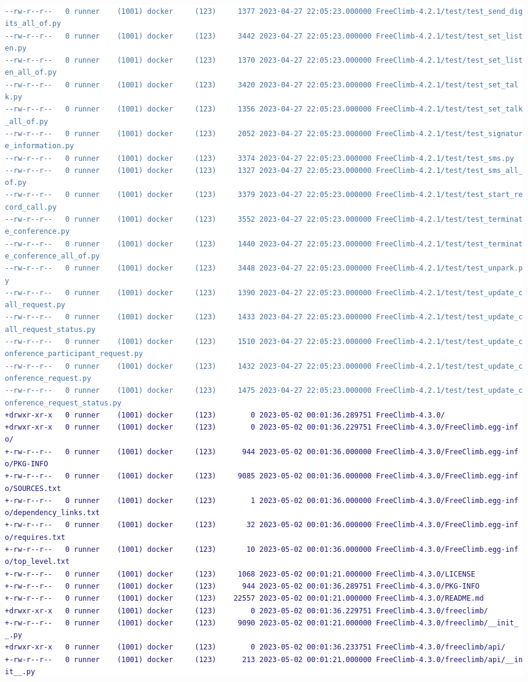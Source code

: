 ```diff
--rw-r--r--   0 runner    (1001) docker     (123)     1377 2023-04-27 22:05:23.000000 FreeClimb-4.2.1/test/test_send_digits_all_of.py
--rw-r--r--   0 runner    (1001) docker     (123)     3442 2023-04-27 22:05:23.000000 FreeClimb-4.2.1/test/test_set_listen.py
--rw-r--r--   0 runner    (1001) docker     (123)     1370 2023-04-27 22:05:23.000000 FreeClimb-4.2.1/test/test_set_listen_all_of.py
--rw-r--r--   0 runner    (1001) docker     (123)     3420 2023-04-27 22:05:23.000000 FreeClimb-4.2.1/test/test_set_talk.py
--rw-r--r--   0 runner    (1001) docker     (123)     1356 2023-04-27 22:05:23.000000 FreeClimb-4.2.1/test/test_set_talk_all_of.py
--rw-r--r--   0 runner    (1001) docker     (123)     2052 2023-04-27 22:05:23.000000 FreeClimb-4.2.1/test/test_signature_information.py
--rw-r--r--   0 runner    (1001) docker     (123)     3374 2023-04-27 22:05:23.000000 FreeClimb-4.2.1/test/test_sms.py
--rw-r--r--   0 runner    (1001) docker     (123)     1327 2023-04-27 22:05:23.000000 FreeClimb-4.2.1/test/test_sms_all_of.py
--rw-r--r--   0 runner    (1001) docker     (123)     3379 2023-04-27 22:05:23.000000 FreeClimb-4.2.1/test/test_start_record_call.py
--rw-r--r--   0 runner    (1001) docker     (123)     3552 2023-04-27 22:05:23.000000 FreeClimb-4.2.1/test/test_terminate_conference.py
--rw-r--r--   0 runner    (1001) docker     (123)     1440 2023-04-27 22:05:23.000000 FreeClimb-4.2.1/test/test_terminate_conference_all_of.py
--rw-r--r--   0 runner    (1001) docker     (123)     3448 2023-04-27 22:05:23.000000 FreeClimb-4.2.1/test/test_unpark.py
--rw-r--r--   0 runner    (1001) docker     (123)     1390 2023-04-27 22:05:23.000000 FreeClimb-4.2.1/test/test_update_call_request.py
--rw-r--r--   0 runner    (1001) docker     (123)     1433 2023-04-27 22:05:23.000000 FreeClimb-4.2.1/test/test_update_call_request_status.py
--rw-r--r--   0 runner    (1001) docker     (123)     1510 2023-04-27 22:05:23.000000 FreeClimb-4.2.1/test/test_update_conference_participant_request.py
--rw-r--r--   0 runner    (1001) docker     (123)     1432 2023-04-27 22:05:23.000000 FreeClimb-4.2.1/test/test_update_conference_request.py
--rw-r--r--   0 runner    (1001) docker     (123)     1475 2023-04-27 22:05:23.000000 FreeClimb-4.2.1/test/test_update_conference_request_status.py
+drwxr-xr-x   0 runner    (1001) docker     (123)        0 2023-05-02 00:01:36.289751 FreeClimb-4.3.0/
+drwxr-xr-x   0 runner    (1001) docker     (123)        0 2023-05-02 00:01:36.229751 FreeClimb-4.3.0/FreeClimb.egg-info/
+-rw-r--r--   0 runner    (1001) docker     (123)      944 2023-05-02 00:01:36.000000 FreeClimb-4.3.0/FreeClimb.egg-info/PKG-INFO
+-rw-r--r--   0 runner    (1001) docker     (123)     9085 2023-05-02 00:01:36.000000 FreeClimb-4.3.0/FreeClimb.egg-info/SOURCES.txt
+-rw-r--r--   0 runner    (1001) docker     (123)        1 2023-05-02 00:01:36.000000 FreeClimb-4.3.0/FreeClimb.egg-info/dependency_links.txt
+-rw-r--r--   0 runner    (1001) docker     (123)       32 2023-05-02 00:01:36.000000 FreeClimb-4.3.0/FreeClimb.egg-info/requires.txt
+-rw-r--r--   0 runner    (1001) docker     (123)       10 2023-05-02 00:01:36.000000 FreeClimb-4.3.0/FreeClimb.egg-info/top_level.txt
+-rw-r--r--   0 runner    (1001) docker     (123)     1068 2023-05-02 00:01:21.000000 FreeClimb-4.3.0/LICENSE
+-rw-r--r--   0 runner    (1001) docker     (123)      944 2023-05-02 00:01:36.289751 FreeClimb-4.3.0/PKG-INFO
+-rw-r--r--   0 runner    (1001) docker     (123)    22557 2023-05-02 00:01:21.000000 FreeClimb-4.3.0/README.md
+drwxr-xr-x   0 runner    (1001) docker     (123)        0 2023-05-02 00:01:36.229751 FreeClimb-4.3.0/freeclimb/
+-rw-r--r--   0 runner    (1001) docker     (123)     9090 2023-05-02 00:01:21.000000 FreeClimb-4.3.0/freeclimb/__init__.py
+drwxr-xr-x   0 runner    (1001) docker     (123)        0 2023-05-02 00:01:36.233751 FreeClimb-4.3.0/freeclimb/api/
+-rw-r--r--   0 runner    (1001) docker     (123)      213 2023-05-02 00:01:21.000000 FreeClimb-4.3.0/freeclimb/api/__init__.py
```